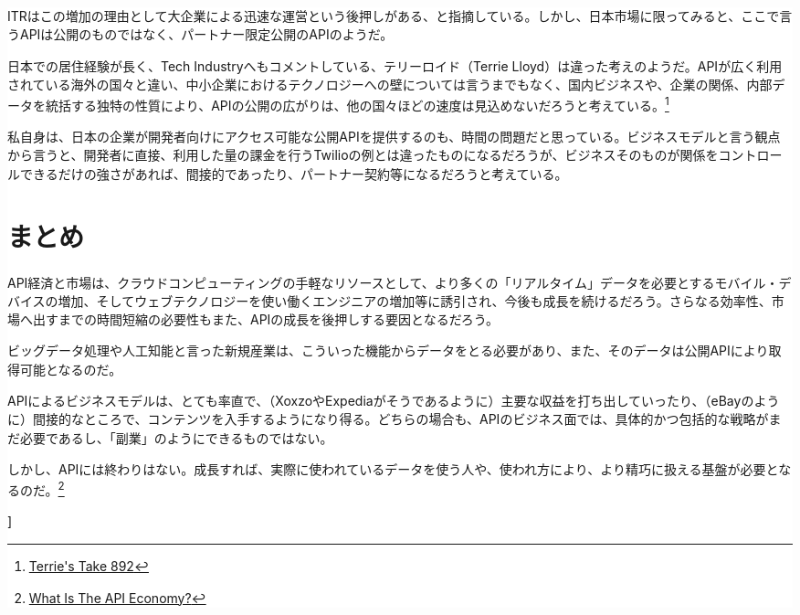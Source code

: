 ITRはこの増加の理由として大企業による迅速な運営という後押しがある、と指摘している。しかし、日本市場に限ってみると、ここで言うAPIは公開のものではなく、パートナー限定公開のAPIのようだ。

日本での居住経験が長く、Tech Industryへもコメントしている、テリーロイド（Terrie Lloyd）は違った考えのようだ。APIが広く利用されている海外の国々と違い、中小企業におけるテクノロジーへの壁については言うまでもなく、国内ビジネスや、企業の関係、内部データを統括する独特の性質により、APIの公開の広がりは、他の国々ほどの速度は見込めないだろうと考えている。[^Ref7]

私自身は、日本の企業が開発者向けにアクセス可能な公開APIを提供するのも、時間の問題だと思っている。ビジネスモデルと言う観点から言うと、開発者に直接、利用した量の課金を行うTwilioの例とは違ったものになるだろうが、ビジネスそのものが関係をコントロールできるだけの強さがあれば、間接的であったり、パートナー契約等になるだろうと考えている。


まとめ
======================================

API経済と市場は、クラウドコンピューティングの手軽なリソースとして、より多くの「リアルタイム」データを必要とするモバイル・デバイスの増加、そしてウェブテクノロジーを使い働くエンジニアの増加等に誘引され、今後も成長を続けるだろう。さらなる効率性、市場へ出すまでの時間短縮の必要性もまた、APIの成長を後押しする要因となるだろう。

ビッグデータ処理や人工知能と言った新規産業は、こういった機能からデータをとる必要があり、また、そのデータは公開APIにより取得可能となるのだ。

APIによるビジネスモデルは、とても率直で、（XoxzoやExpediaがそうであるように）主要な収益を打ち出していったり、（eBayのように）間接的なところで、コンテンツを入手するようになり得る。どちらの場合も、APIのビジネス面では、具体的かつ包括的な戦略がまだ必要であるし、「副業」のようにできるものではない。

しかし、APIには終わりはない。成長すれば、実際に使われているデータを使う人や、使われ方により、より精巧に扱える基盤が必要となるのだ。[^Ref8]


[^Ref1]:[History of APIs](http://history.apievangelist.com/)
[^Ref2]:[Tracking the Growth of the API Economy](http://nordicapis.com/tracking-the-growth-of-the-api-economy/)
[^Ref3]:[Netflix API Now Serving 20+ Billion Requests Per Month](https://www.programmableweb.com/news/netflix-api-now-serving-20-billion-requests-month/2011/03/29)
[^Ref4]:[Twilio: Powerful API For Phone Services That Can Recreate GrandCentral's Core Functionality In 15 Lines Of Code](https://techcrunch.com/2008/11/20/twilio-powerful-api-for-phone-services-that-can-recreate-grandcentral-in-15-lines-of-code/)
[^Ref5]:[API Business Models](https://www.slideshare.net/jmusser/j-musser-apibizmodels2013/35-API_Business_Models)
[^Ref6]:[2015年度のAPI管理市場は前年度比80.0％増の高成長、2016年度の市場規模は倍増を予測](https://codezine.jp/article/detail/9890)
[^Ref7]:[Terrie's Take 892](https://www.terrielloyd.com/terries-take/tt-892-tourism-edition-technology-birth-pains-new-definition-of-the-travel-api-a-path-to-irritation/)
[^Ref8]:[What Is The API Economy?](https://www.ibm.com/cloud-computing/learn-more/hybrid-integration/api-economy/)


]

